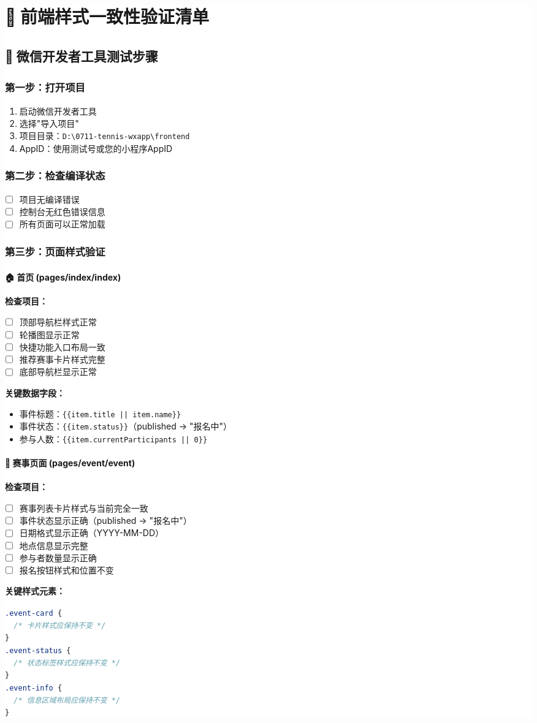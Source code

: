 # 🎨 前端样式一致性验证清单

## 📱 微信开发者工具测试步骤

### 第一步：打开项目
1. 启动微信开发者工具
2. 选择"导入项目"
3. 项目目录：`D:\0711-tennis-wxapp\frontend`
4. AppID：使用测试号或您的小程序AppID

### 第二步：检查编译状态
- [ ] 项目无编译错误
- [ ] 控制台无红色错误信息
- [ ] 所有页面可以正常加载

### 第三步：页面样式验证

#### 🏠 首页 (pages/index/index)
**检查项目：**
- [ ] 顶部导航栏样式正常
- [ ] 轮播图显示正常
- [ ] 快捷功能入口布局一致
- [ ] 推荐赛事卡片样式完整
- [ ] 底部导航栏显示正常

**关键数据字段：**
- 事件标题：`{{item.title || item.name}}`
- 事件状态：`{{item.status}}`（published → "报名中"）
- 参与人数：`{{item.currentParticipants || 0}}`

#### 🎾 赛事页面 (pages/event/event)
**检查项目：**
- [ ] 赛事列表卡片样式与当前完全一致
- [ ] 事件状态显示正确（published → "报名中"）
- [ ] 日期格式显示正确（YYYY-MM-DD）
- [ ] 地点信息显示完整
- [ ] 参与者数量显示正确
- [ ] 报名按钮样式和位置不变

**关键样式元素：**
```css
.event-card {
  /* 卡片样式应保持不变 */
}
.event-status {
  /* 状态标签样式应保持不变 */
}
.event-info {
  /* 信息区域布局应保持不变 */
}
```
